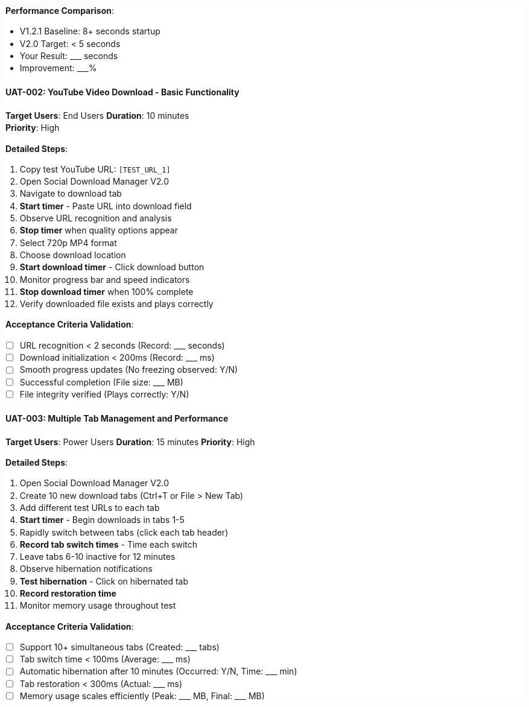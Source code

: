 **Performance Comparison**:
- V1.2.1 Baseline: 8+ seconds startup
- V2.0 Target: < 5 seconds
- Your Result: ___ seconds
- Improvement: ___% 

#### UAT-002: YouTube Video Download - Basic Functionality
**Target Users**: End Users
**Duration**: 10 minutes  
**Priority**: High

**Detailed Steps**:
1. Copy test YouTube URL: `[TEST_URL_1]`
2. Open Social Download Manager V2.0
3. Navigate to download tab
4. **Start timer** - Paste URL into download field
5. Observe URL recognition and analysis
6. **Stop timer** when quality options appear
7. Select 720p MP4 format
8. Choose download location
9. **Start download timer** - Click download button
10. Monitor progress bar and speed indicators
11. **Stop download timer** when 100% complete
12. Verify downloaded file exists and plays correctly

**Acceptance Criteria Validation**:
- [ ] URL recognition < 2 seconds (Record: ___ seconds)
- [ ] Download initialization < 200ms (Record: ___ ms)
- [ ] Smooth progress updates (No freezing observed: Y/N)
- [ ] Successful completion (File size: ___ MB)
- [ ] File integrity verified (Plays correctly: Y/N)

#### UAT-003: Multiple Tab Management and Performance
**Target Users**: Power Users
**Duration**: 15 minutes
**Priority**: High

**Detailed Steps**:
1. Open Social Download Manager V2.0
2. Create 10 new download tabs (Ctrl+T or File > New Tab)
3. Add different test URLs to each tab
4. **Start timer** - Begin downloads in tabs 1-5
5. Rapidly switch between tabs (click each tab header)
6. **Record tab switch times** - Time each switch
7. Leave tabs 6-10 inactive for 12 minutes
8. Observe hibernation notifications
9. **Test hibernation** - Click on hibernated tab
10. **Record restoration time** 
11. Monitor memory usage throughout test

**Acceptance Criteria Validation**:
- [ ] Support 10+ simultaneous tabs (Created: ___ tabs)
- [ ] Tab switch time < 100ms (Average: ___ ms)
- [ ] Automatic hibernation after 10 minutes (Occurred: Y/N, Time: ___ min)
- [ ] Tab restoration < 300ms (Actual: ___ ms)
- [ ] Memory usage scales efficiently (Peak: ___ MB, Final: ___ MB)

